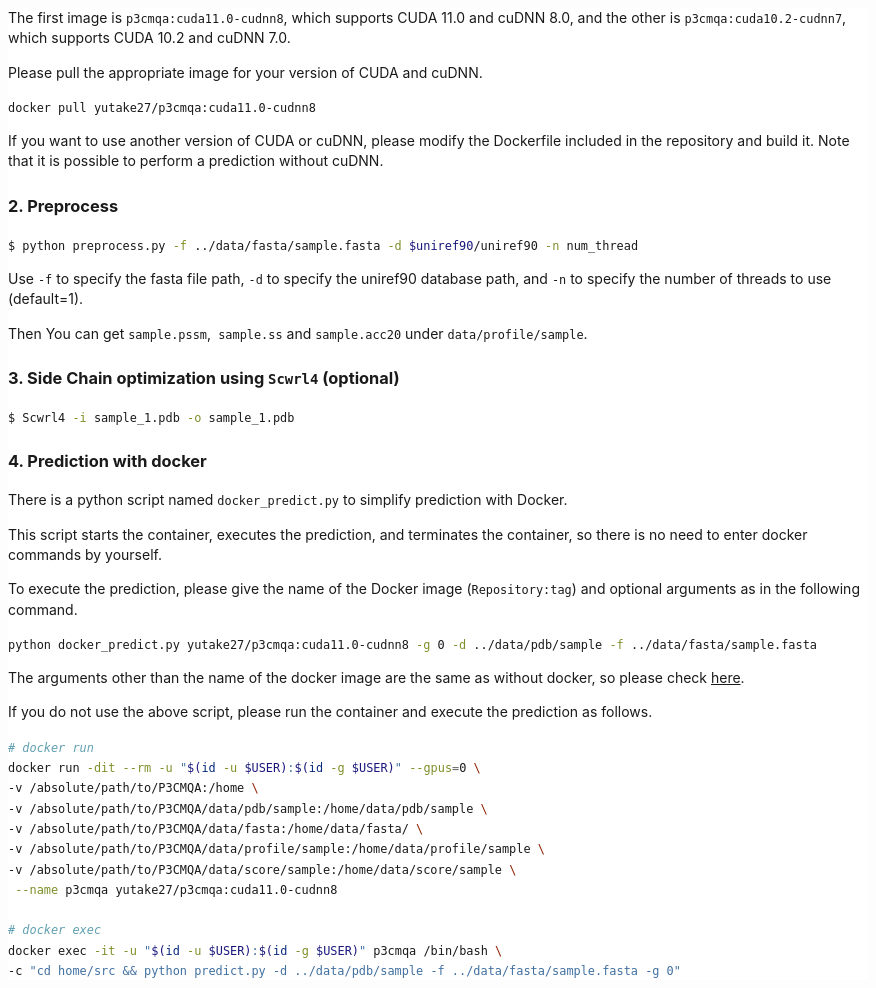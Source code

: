 The first image is `p3cmqa:cuda11.0-cudnn8`, which supports CUDA 11.0 and cuDNN 8.0, and the other is `p3cmqa:cuda10.2-cudnn7`, which supports CUDA 10.2 and cuDNN 7.0.

Please pull the appropriate image for your version of CUDA and cuDNN.

```
docker pull yutake27/p3cmqa:cuda11.0-cudnn8
```

If you want to use another version of CUDA or cuDNN, please modify the Dockerfile included in the repository and build it. Note that it is possible to perform a prediction without cuDNN.

### 2. Preprocess
```sh
$ python preprocess.py -f ../data/fasta/sample.fasta -d $uniref90/uniref90 -n num_thread
```

Use `-f` to specify the fasta file path, `-d` to specify the uniref90 database path, and `-n` to specify the number of threads to use (default=1).

Then You can get ```sample.pssm```,``` sample.ss``` and ```sample.acc20``` under ```data/profile/sample```.

### 3. Side Chain optimization using `Scwrl4`   (**optional**)

   ```bash
   $ Scwrl4 -i sample_1.pdb -o sample_1.pdb
   ```
### 4. Prediction with docker
There is a python script named `docker_predict.py` to simplify prediction with Docker.

This script starts the container, executes the prediction, and terminates the container, so there is no need to enter docker commands by yourself.

To execute the prediction, please give the name of the Docker image (`Repository:tag`) and optional arguments as in the following command.

```sh
python docker_predict.py yutake27/p3cmqa:cuda11.0-cudnn8 -g 0 -d ../data/pdb/sample -f ../data/fasta/sample.fasta
```

The arguments other than the name of the docker image are the same as without docker, so please check [here](#3.-Prediction).

If you do not use the above script, please run the container and execute the prediction as follows.
```sh
# docker run
docker run -dit --rm -u "$(id -u $USER):$(id -g $USER)" --gpus=0 \
-v /absolute/path/to/P3CMQA:/home \
-v /absolute/path/to/P3CMQA/data/pdb/sample:/home/data/pdb/sample \
-v /absolute/path/to/P3CMQA/data/fasta:/home/data/fasta/ \
-v /absolute/path/to/P3CMQA/data/profile/sample:/home/data/profile/sample \
-v /absolute/path/to/P3CMQA/data/score/sample:/home/data/score/sample \
 --name p3cmqa yutake27/p3cmqa:cuda11.0-cudnn8

# docker exec
docker exec -it -u "$(id -u $USER):$(id -g $USER)" p3cmqa /bin/bash \
-c "cd home/src && python predict.py -d ../data/pdb/sample -f ../data/fasta/sample.fasta -g 0"
```
